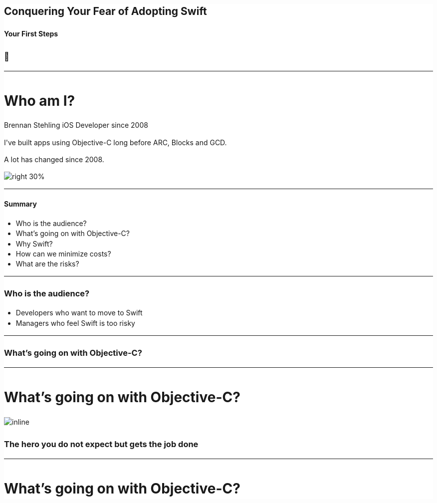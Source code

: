 ## Conquering Your Fear of Adopting Swift

#### Your First Steps 

### 👣

--- 

# Who am I?

Brennan Stehling
iOS Developer since 2008

I've built apps using Objective-C long before ARC, Blocks and GCD.

A lot has changed since 2008.

![right 30%](brennan.jpg)

---

#### Summary
* Who is the audience?
* What’s going on with Objective-C?
* Why Swift?
* How can we minimize costs?
* What are the risks?

---

### Who is the audience?

* Developers who want to move to Swift
* Managers who feel Swift is too risky

---

### What’s going on with Objective-C?

---

# What’s going on with Objective-C?

![inline](cage.gif)

### The hero you do not expect but gets the job done

---

# What’s going on with Objective-C?
